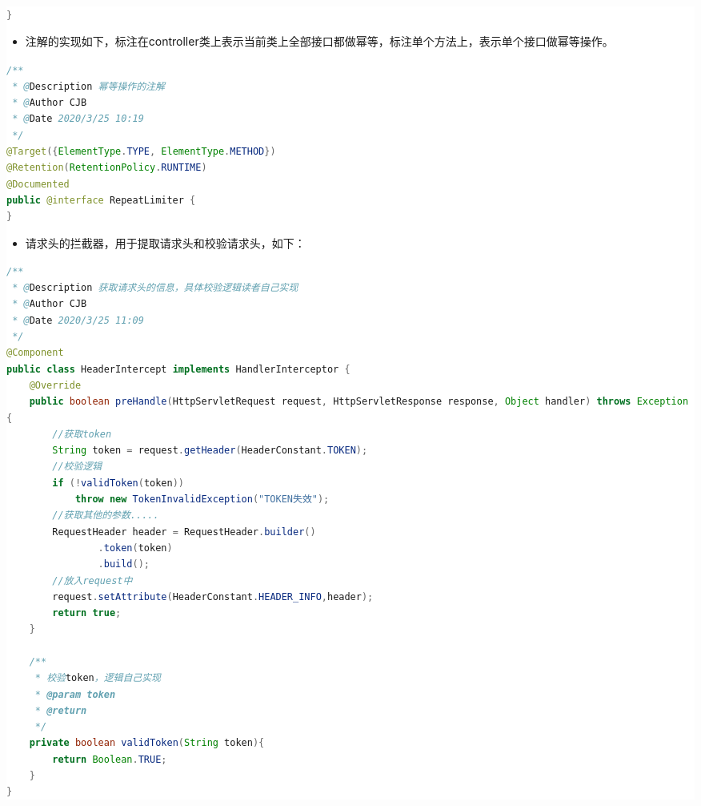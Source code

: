 ```java
}
```



- 注解的实现如下，标注在controller类上表示当前类上全部接口都做幂等，标注单个方法上，表示单个接口做幂等操作。

```java
/**
 * @Description 幂等操作的注解
 * @Author CJB
 * @Date 2020/3/25 10:19
 */
@Target({ElementType.TYPE, ElementType.METHOD})
@Retention(RetentionPolicy.RUNTIME)
@Documented
public @interface RepeatLimiter {
}
```



- 请求头的拦截器，用于提取请求头和校验请求头，如下：

```java
/**
 * @Description 获取请求头的信息，具体校验逻辑读者自己实现
 * @Author CJB
 * @Date 2020/3/25 11:09
 */
@Component
public class HeaderIntercept implements HandlerInterceptor {
    @Override
    public boolean preHandle(HttpServletRequest request, HttpServletResponse response, Object handler) throws Exception {
        //获取token
        String token = request.getHeader(HeaderConstant.TOKEN);
        //校验逻辑
        if (!validToken(token))
            throw new TokenInvalidException("TOKEN失效");
        //获取其他的参数.....
        RequestHeader header = RequestHeader.builder()
                .token(token)
                .build();
        //放入request中
        request.setAttribute(HeaderConstant.HEADER_INFO,header);
        return true;
    }

    /**
     * 校验token，逻辑自己实现
     * @param token
     * @return
     */
    private boolean validToken(String token){
        return Boolean.TRUE;
    }
}
```
